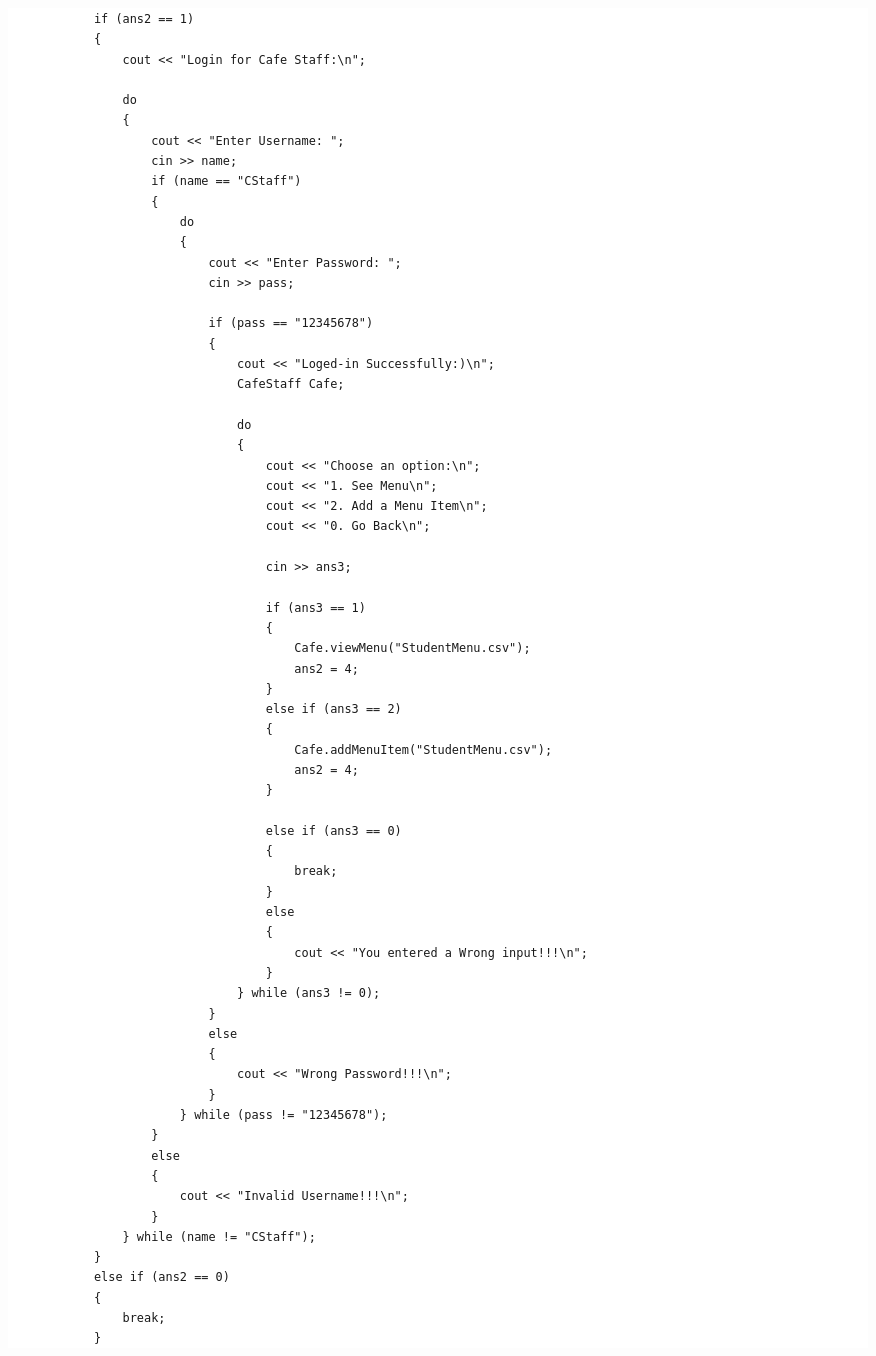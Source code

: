                 if (ans2 == 1)
                {
                    cout << "Login for Cafe Staff:\n";

                    do
                    {
                        cout << "Enter Username: ";
                        cin >> name;
                        if (name == "CStaff")
                        {
                            do
                            {
                                cout << "Enter Password: ";
                                cin >> pass;

                                if (pass == "12345678")
                                {
                                    cout << "Loged-in Successfully:)\n";
                                    CafeStaff Cafe;

                                    do
                                    {
                                        cout << "Choose an option:\n";
                                        cout << "1. See Menu\n";
                                        cout << "2. Add a Menu Item\n";
                                        cout << "0. Go Back\n";

                                        cin >> ans3;

                                        if (ans3 == 1)
                                        {
                                            Cafe.viewMenu("StudentMenu.csv");
                                            ans2 = 4;
                                        }
                                        else if (ans3 == 2)
                                        {
                                            Cafe.addMenuItem("StudentMenu.csv");
                                            ans2 = 4;
                                        }

                                        else if (ans3 == 0)
                                        {
                                            break;
                                        }
                                        else
                                        {
                                            cout << "You entered a Wrong input!!!\n";
                                        }
                                    } while (ans3 != 0);
                                }
                                else
                                {
                                    cout << "Wrong Password!!!\n";
                                }
                            } while (pass != "12345678");
                        }
                        else
                        {
                            cout << "Invalid Username!!!\n";
                        }
                    } while (name != "CStaff");
                }
                else if (ans2 == 0)
                {
                    break;
                }
